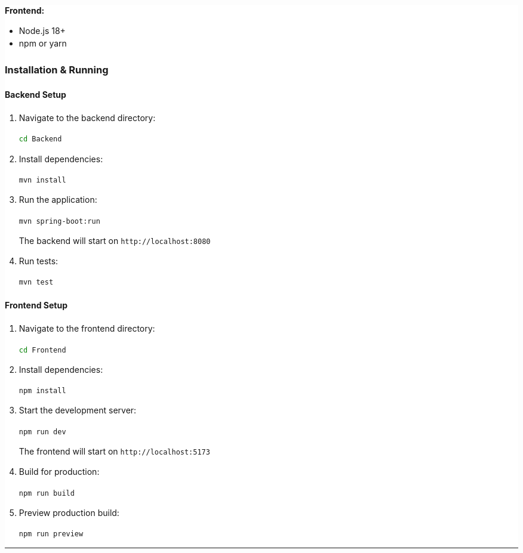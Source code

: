 **Frontend:**
- Node.js 18+ 
- npm or yarn

### Installation & Running

#### Backend Setup

1. Navigate to the backend directory:
   ```bash
   cd Backend
   ```

2. Install dependencies:
   ```bash
   mvn install
   ```
   
3. Run the application:
   ```bash
   mvn spring-boot:run
   ```

   The backend will start on `http://localhost:8080`

4. Run tests:
   ```bash
   mvn test
   ```

#### Frontend Setup

1. Navigate to the frontend directory:
   ```bash
   cd Frontend
   ```

2. Install dependencies:
   ```bash
   npm install
   ```

3. Start the development server:
   ```bash
   npm run dev
   ```

   The frontend will start on `http://localhost:5173`

4. Build for production:
   ```bash
   npm run build
   ```

5. Preview production build:
   ```bash
   npm run preview
   ```

---
